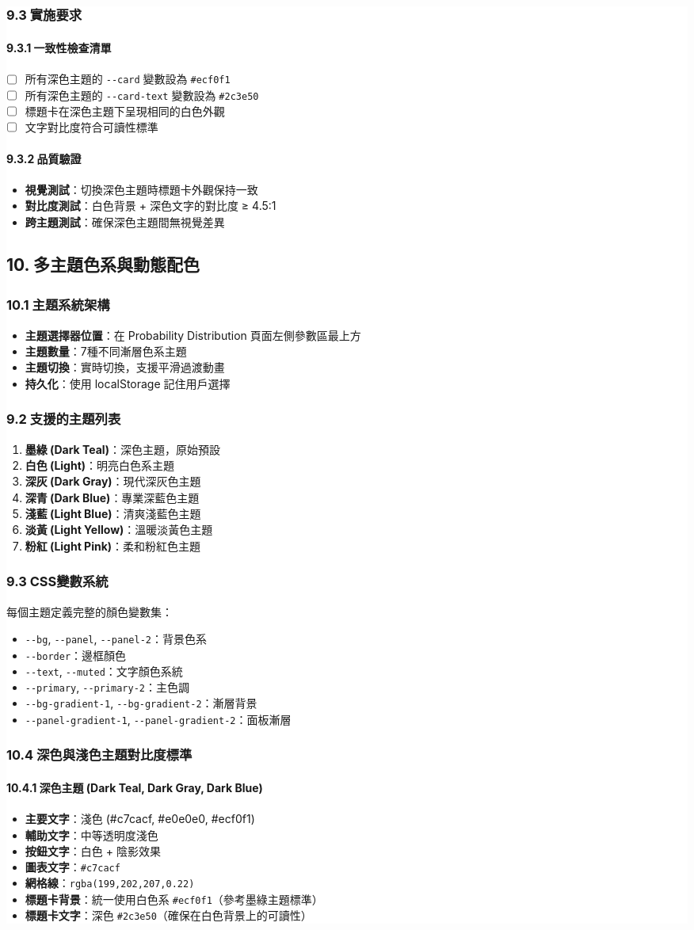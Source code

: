 ### 9.3 實施要求

#### 9.3.1 一致性檢查清單
- [ ] 所有深色主題的 `--card` 變數設為 `#ecf0f1`
- [ ] 所有深色主題的 `--card-text` 變數設為 `#2c3e50`
- [ ] 標題卡在深色主題下呈現相同的白色外觀
- [ ] 文字對比度符合可讀性標準

#### 9.3.2 品質驗證
- **視覺測試**：切換深色主題時標題卡外觀保持一致
- **對比度測試**：白色背景 + 深色文字的對比度 ≥ 4.5:1
- **跨主題測試**：確保深色主題間無視覺差異

## 10. 多主題色系與動態配色

### 10.1 主題系統架構
- **主題選擇器位置**：在 Probability Distribution 頁面左側參數區最上方
- **主題數量**：7種不同漸層色系主題
- **主題切換**：實時切換，支援平滑過渡動畫
- **持久化**：使用 localStorage 記住用戶選擇

### 9.2 支援的主題列表
1. **墨綠 (Dark Teal)**：深色主題，原始預設
2. **白色 (Light)**：明亮白色系主題
3. **深灰 (Dark Gray)**：現代深灰色主題
4. **深青 (Dark Blue)**：專業深藍色主題
5. **淺藍 (Light Blue)**：清爽淺藍色主題
6. **淡黃 (Light Yellow)**：溫暖淡黃色主題
7. **粉紅 (Light Pink)**：柔和粉紅色主題

### 9.3 CSS變數系統
每個主題定義完整的顏色變數集：
- `--bg`, `--panel`, `--panel-2`：背景色系
- `--border`：邊框顏色
- `--text`, `--muted`：文字顏色系統
- `--primary`, `--primary-2`：主色調
- `--bg-gradient-1`, `--bg-gradient-2`：漸層背景
- `--panel-gradient-1`, `--panel-gradient-2`：面板漸層

### 10.4 深色與淺色主題對比度標準

#### 10.4.1 深色主題 (Dark Teal, Dark Gray, Dark Blue)
- **主要文字**：淺色 (#c7cacf, #e0e0e0, #ecf0f1)
- **輔助文字**：中等透明度淺色
- **按鈕文字**：白色 + 陰影效果
- **圖表文字**：`#c7cacf`
- **網格線**：`rgba(199,202,207,0.22)`
- **標題卡背景**：統一使用白色系 `#ecf0f1`（參考墨綠主題標準）
- **標題卡文字**：深色 `#2c3e50`（確保在白色背景上的可讀性）
